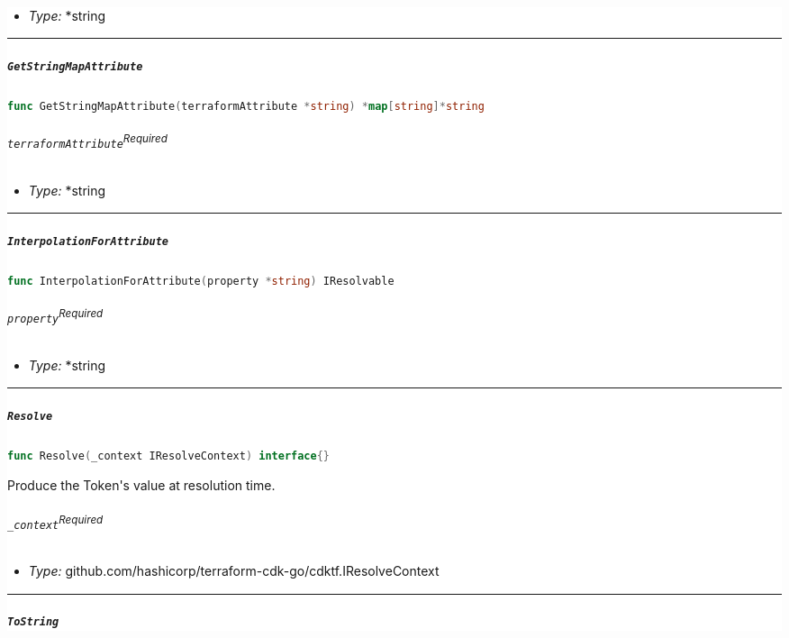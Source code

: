 - *Type:* *string

---

##### `GetStringMapAttribute` <a name="GetStringMapAttribute" id="@cdktf/provider-azurerm.lbOutboundRule.LbOutboundRuleTimeoutsOutputReference.getStringMapAttribute"></a>

```go
func GetStringMapAttribute(terraformAttribute *string) *map[string]*string
```

###### `terraformAttribute`<sup>Required</sup> <a name="terraformAttribute" id="@cdktf/provider-azurerm.lbOutboundRule.LbOutboundRuleTimeoutsOutputReference.getStringMapAttribute.parameter.terraformAttribute"></a>

- *Type:* *string

---

##### `InterpolationForAttribute` <a name="InterpolationForAttribute" id="@cdktf/provider-azurerm.lbOutboundRule.LbOutboundRuleTimeoutsOutputReference.interpolationForAttribute"></a>

```go
func InterpolationForAttribute(property *string) IResolvable
```

###### `property`<sup>Required</sup> <a name="property" id="@cdktf/provider-azurerm.lbOutboundRule.LbOutboundRuleTimeoutsOutputReference.interpolationForAttribute.parameter.property"></a>

- *Type:* *string

---

##### `Resolve` <a name="Resolve" id="@cdktf/provider-azurerm.lbOutboundRule.LbOutboundRuleTimeoutsOutputReference.resolve"></a>

```go
func Resolve(_context IResolveContext) interface{}
```

Produce the Token's value at resolution time.

###### `_context`<sup>Required</sup> <a name="_context" id="@cdktf/provider-azurerm.lbOutboundRule.LbOutboundRuleTimeoutsOutputReference.resolve.parameter._context"></a>

- *Type:* github.com/hashicorp/terraform-cdk-go/cdktf.IResolveContext

---

##### `ToString` <a name="ToString" id="@cdktf/provider-azurerm.lbOutboundRule.LbOutboundRuleTimeoutsOutputReference.toString"></a>
